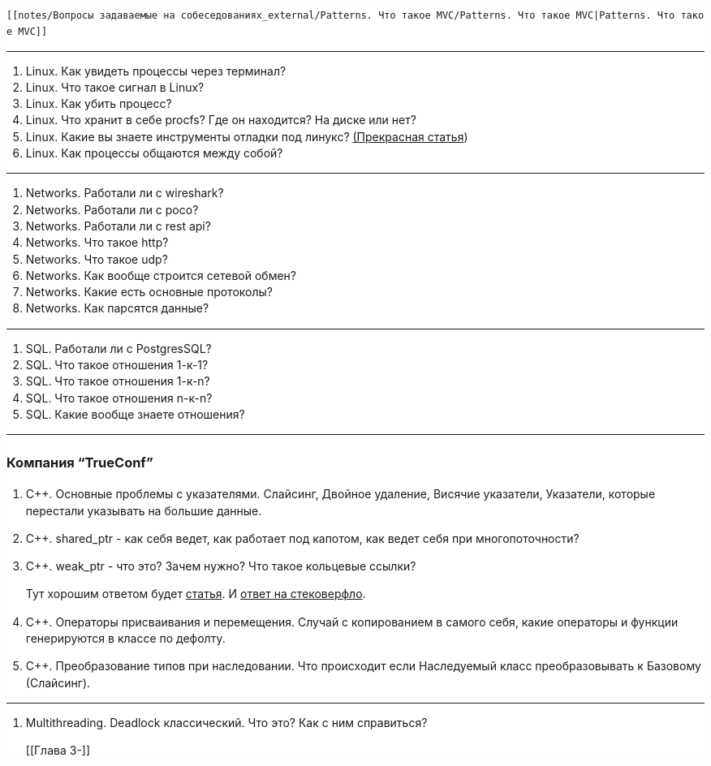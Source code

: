     [[notes/Вопросы задаваемые на собеседованиях_external/Patterns. Что такое MVC/Patterns. Что такое MVC|Patterns. Что такое MVC]]
    

---

1. Linux. Как увидеть процессы через терминал?
2. Linux. Что такое сигнал в Linux?
3. Linux. Как убить процесс?
4. Linux. Что хранит в себе procfs? Где он находится? На диске или нет?
5. Linux. Какие вы знаете инструменты отладки под линукс? [(Прекрасная статья](https://habr.com/ru/company/first/blog/310164/))
6. Linux. Как процессы общаются между собой?

---

1. Networks. Работали ли с wireshark?
2. Networks. Работали ли с poco?
3. Networks. Работали ли с rest api?
4. Networks. Что такое http?
5. Networks. Что такое udp?
6. Networks. Как вообще строится сетевой обмен?
7. Networks. Какие есть основные протоколы?
8. Networks. Как парсятся данные?

---

1. SQL. Работали ли с PostgresSQL?
2. SQL. Что такое отношения 1-к-1?
3. SQL. Что такое отношения 1-к-n?
4. SQL. Что такое отношения n-к-n?
5. SQL. Какие вообще знаете отношения?

---

### Компания “TrueConf”

1. С++. Основные проблемы с указателями. Слайсинг, Двойное удаление, Висячие указатели, Указатели, которые перестали указывать на большие данные.
2. C++. shared_ptr - как себя ведет, как работает под капотом, как ведет себя при многопоточности?
3. С++. weak_ptr - что это? Зачем нужно? Что такое кольцевые ссылки?
    
    Тут хорошим ответом будет [статья](https://habr.com/ru/post/191018/). И [ответ на стековерфло](https://ru.stackoverflow.com/questions/3621/%D0%97%D0%B0%D1%87%D0%B5%D0%BC-%D0%BD%D1%83%D0%B6%D0%B5%D0%BD-boostweak-ptr).
    
4. С++. Операторы присваивания и перемещения. Случай с копированием в самого себя, какие операторы и функции генерируются в классе по дефолту.
5. С++. Преобразование типов при наследовании. Что происходит если Наследуемый класс преобразовывать к Базовому (Слайсинг).

---

1. Multithreading. Deadlock классический. Что это? Как с ним справиться?
    
    [[Глава 3-]]
    